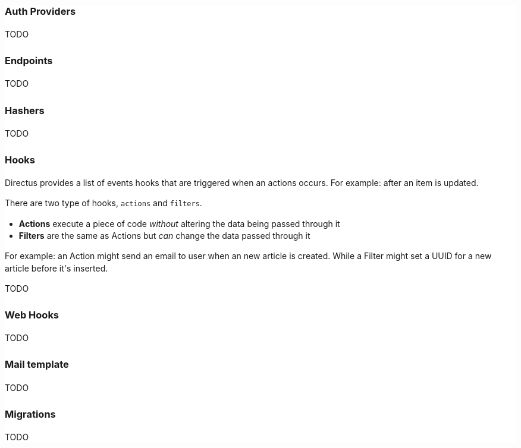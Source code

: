 ### Auth Providers

TODO

### Endpoints

TODO

### Hashers

TODO

### Hooks

Directus provides a list of events hooks that are triggered when an actions occurs. For example: after an item is updated.

There are two type of hooks, `actions` and `filters`.

- **Actions** execute a piece of code _without_ altering the data being passed through it
- **Filters** are the same as Actions but _can_ change the data passed through it

For example: an Action might send an email to user when an new article is created. While a Filter might set a UUID for a new article before it's inserted.

TODO

### Web Hooks

TODO

### Mail template

TODO

### Migrations

TODO
